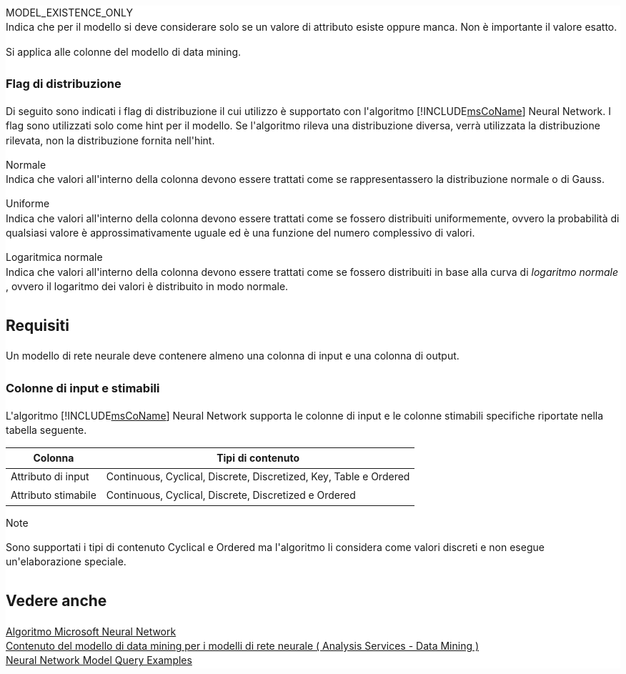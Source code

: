  MODEL_EXISTENCE_ONLY  
 Indica che per il modello si deve considerare solo se un valore di attributo esiste oppure manca. Non è importante il valore esatto.  
  
 Si applica alle colonne del modello di data mining.  
  
### <a name="distribution-flags"></a>Flag di distribuzione  
 Di seguito sono indicati i flag di distribuzione il cui utilizzo è supportato con l'algoritmo [!INCLUDE[msCoName](../../includes/msconame-md.md)] Neural Network. I flag sono utilizzati solo come hint per il modello. Se l'algoritmo rileva una distribuzione diversa, verrà utilizzata la distribuzione rilevata, non la distribuzione fornita nell'hint.  
  
 Normale  
 Indica che valori all'interno della colonna devono essere trattati come se rappresentassero la distribuzione normale o di Gauss.  
  
 Uniforme  
 Indica che valori all'interno della colonna devono essere trattati come se fossero distribuiti uniformemente, ovvero la probabilità di qualsiasi valore è approssimativamente uguale ed è una funzione del numero complessivo di valori.  
  
 Logaritmica normale  
 Indica che valori all'interno della colonna devono essere trattati come se fossero distribuiti in base alla curva di *logaritmo normale* , ovvero il logaritmo dei valori è distribuito in modo normale.  
  
## <a name="requirements"></a>Requisiti  
 Un modello di rete neurale deve contenere almeno una colonna di input e una colonna di output.  
  
### <a name="input-and-predictable-columns"></a>Colonne di input e stimabili  
 L'algoritmo [!INCLUDE[msCoName](../../includes/msconame-md.md)] Neural Network supporta le colonne di input e le colonne stimabili specifiche riportate nella tabella seguente.  
  
|Colonna|Tipi di contenuto|  
|------------|-------------------|  
|Attributo di input|Continuous, Cyclical, Discrete, Discretized, Key, Table e Ordered|  
|Attributo stimabile|Continuous, Cyclical, Discrete, Discretized e Ordered|  
  
> [!NOTE]  
>  Sono supportati i tipi di contenuto Cyclical e Ordered ma l'algoritmo li considera come valori discreti e non esegue un'elaborazione speciale.  
  
## <a name="see-also"></a>Vedere anche  
 [Algoritmo Microsoft Neural Network](../../analysis-services/data-mining/microsoft-neural-network-algorithm.md)   
 [Contenuto del modello di data mining per i modelli di rete neurale &#40; Analysis Services - Data Mining &#41;](../../analysis-services/data-mining/mining-model-content-for-neural-network-models-analysis-services-data-mining.md)   
 [Neural Network Model Query Examples](../../analysis-services/data-mining/neural-network-model-query-examples.md)  
  
  

